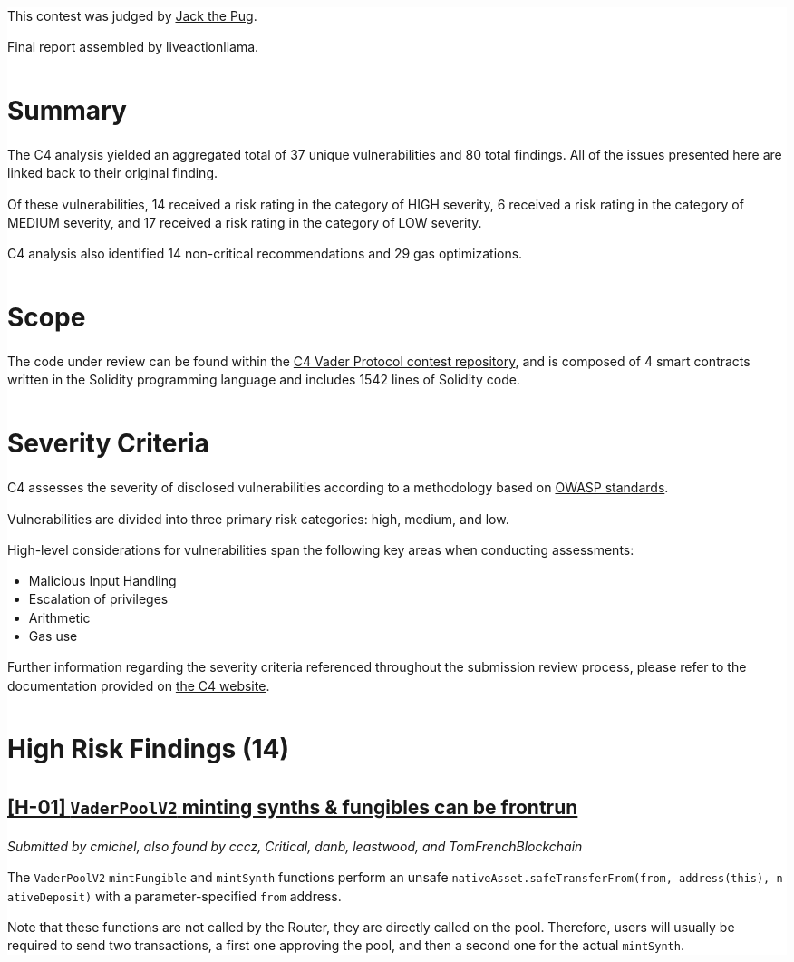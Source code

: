 This contest was judged by [Jack the Pug](https://github.com/jack-the-pug).

Final report assembled by [liveactionllama](https://twitter.com/liveactionllama).

# Summary

The C4 analysis yielded an aggregated total of 37 unique vulnerabilities and 80 total findings. All of the issues presented here are linked back to their original finding.

Of these vulnerabilities, 14 received a risk rating in the category of HIGH severity, 6 received a risk rating in the category of MEDIUM severity, and 17 received a risk rating in the category of LOW severity.

C4 analysis also identified 14 non-critical recommendations and 29 gas optimizations.

# Scope

The code under review can be found within the [C4 Vader Protocol contest repository](https://github.com/code-423n4/2021-12-vader), and is composed of 4 smart contracts written in the Solidity programming language and includes 1542 lines of Solidity code.

# Severity Criteria

C4 assesses the severity of disclosed vulnerabilities according to a methodology based on [OWASP standards](https://owasp.org/www-community/OWASP_Risk_Rating_Methodology).

Vulnerabilities are divided into three primary risk categories: high, medium, and low.

High-level considerations for vulnerabilities span the following key areas when conducting assessments:

- Malicious Input Handling
- Escalation of privileges
- Arithmetic
- Gas use

Further information regarding the severity criteria referenced throughout the submission review process, please refer to the documentation provided on [the C4 website](https://code423n4.com).

# High Risk Findings (14)
## [[H-01] `VaderPoolV2` minting synths & fungibles can be frontrun](https://github.com/code-423n4/2021-12-vader-findings/issues/147)
_Submitted by cmichel, also found by cccz, Critical, danb, leastwood, and TomFrenchBlockchain_

The `VaderPoolV2` `mintFungible` and `mintSynth` functions perform an unsafe `nativeAsset.safeTransferFrom(from, address(this), nativeDeposit)` with a parameter-specified `from` address.

Note that these functions are not called by the Router, they are directly called on the pool.
Therefore, users will usually be required to send two transactions, a first one approving the pool, and then a second one for the actual `mintSynth`.
